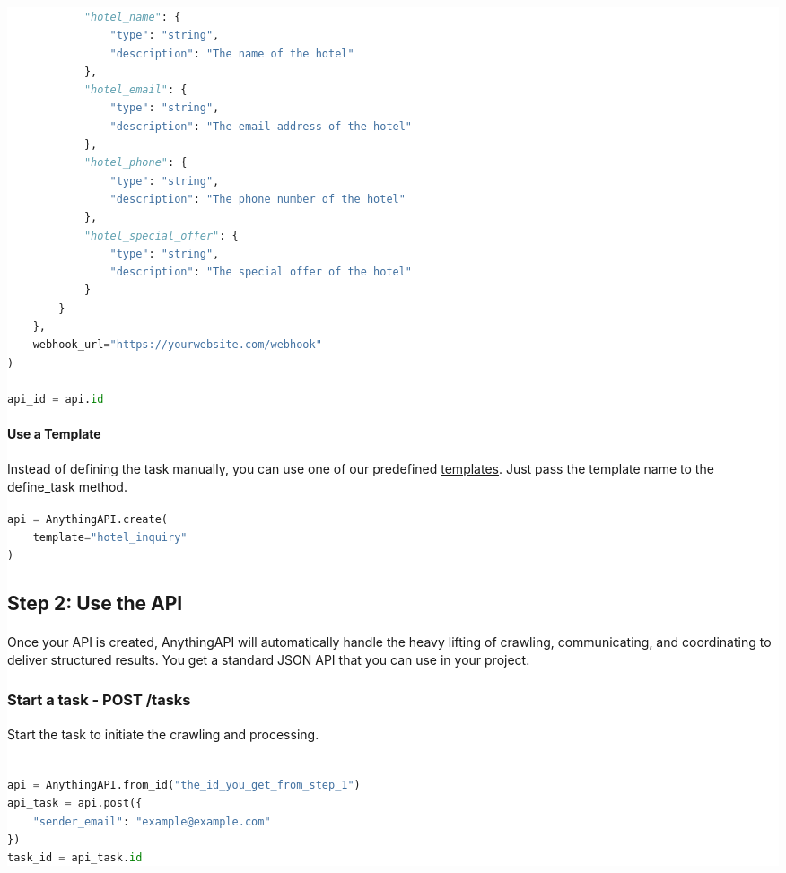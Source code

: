```python
            "hotel_name": {
                "type": "string",
                "description": "The name of the hotel"
            },
            "hotel_email": {
                "type": "string",
                "description": "The email address of the hotel"
            },
            "hotel_phone": {
                "type": "string",
                "description": "The phone number of the hotel"
            },
            "hotel_special_offer": {
                "type": "string",
                "description": "The special offer of the hotel"
            }
        }
    },
    webhook_url="https://yourwebsite.com/webhook"
)

api_id = api.id
```

#### Use a Template

Instead of defining the task manually, you can use one of our predefined [templates](#templates).
Just pass the template name to the define_task method.

```python
api = AnythingAPI.create(
    template="hotel_inquiry"
)
```

## Step 2: Use the API

Once your API is created, AnythingAPI will automatically handle the heavy lifting of crawling, communicating, and coordinating to deliver structured results. You get a standard JSON API that you can use in your project.

### Start a task - POST /tasks

Start the task to initiate the crawling and processing.

```python

api = AnythingAPI.from_id("the_id_you_get_from_step_1")
api_task = api.post({
    "sender_email": "example@example.com"
})
task_id = api_task.id
```
